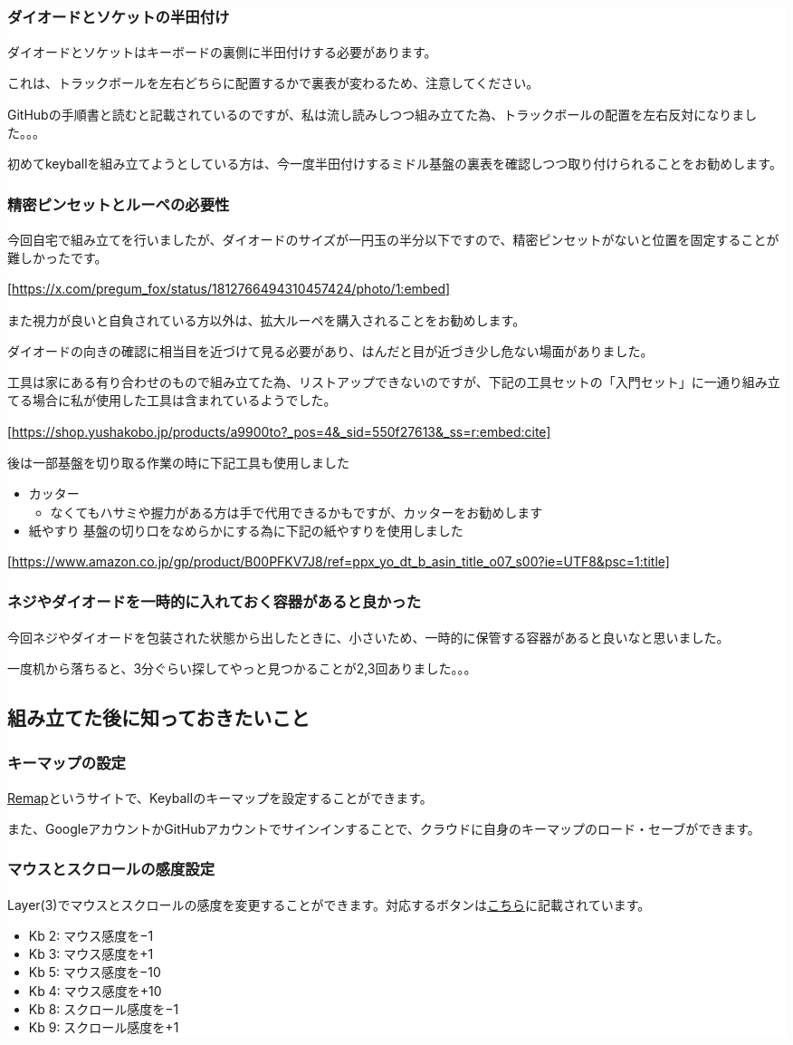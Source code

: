 ### ダイオードとソケットの半田付け


ダイオードとソケットはキーボードの裏側に半田付けする必要があります。

これは、トラックボールを左右どちらに配置するかで裏表が変わるため、注意してください。

GitHubの手順書と読むと記載されているのですが、私は流し読みしつつ組み立てた為、トラックボールの配置を左右反対になりました。。。

初めてkeyballを組み立てようとしている方は、今一度半田付けするミドル基盤の裏表を確認しつつ取り付けられることをお勧めします。

### 精密ピンセットとルーペの必要性

今回自宅で組み立てを行いましたが、ダイオードのサイズが一円玉の半分以下ですので、精密ピンセットがないと位置を固定することが難しかったです。


[https://x.com/pregum_fox/status/1812766494310457424/photo/1:embed]



また視力が良いと自負されている方以外は、拡大ルーペを購入されることをお勧めします。

ダイオードの向きの確認に相当目を近づけて見る必要があり、はんだと目が近づき少し危ない場面がありました。

工具は家にある有り合わせのもので組み立てた為、リストアップできないのですが、下記の工具セットの「入門セット」に一通り組み立てる場合に私が使用した工具は含まれているようでした。


[https://shop.yushakobo.jp/products/a9900to?_pos=4&_sid=550f27613&_ss=r:embed:cite]

後は一部基盤を切り取る作業の時に下記工具も使用しました

* カッター
  * なくてもハサミや握力がある方は手で代用できるかもですが、カッターをお勧めします
* 紙やすり
  基盤の切り口をなめらかにする為に下記の紙やすりを使用しました

[https://www.amazon.co.jp/gp/product/B00PFKV7J8/ref=ppx_yo_dt_b_asin_title_o07_s00?ie=UTF8&psc=1:title]


### ネジやダイオードを一時的に入れておく容器があると良かった

今回ネジやダイオードを包装された状態から出したときに、小さいため、一時的に保管する容器があると良いなと思いました。

一度机から落ちると、3分ぐらい探してやっと見つかることが2,3回ありました。。。

## 組み立てた後に知っておきたいこと

### キーマップの設定

[Remap](https://remap-keys.app/)というサイトで、Keyballのキーマップを設定することができます。

また、GoogleアカウントかGitHubアカウントでサインインすることで、クラウドに自身のキーマップのロード・セーブができます。

### マウスとスクロールの感度設定

Layer(3)でマウスとスクロールの感度を変更することができます。対応するボタンは[こちら](https://github.com/Yowkees/keyball/blob/main/qmk_firmware/keyboards/keyball/lib/keyball/keycodes.md#japanesen)に記載されています。

- Kb 2: マウス感度を−1
- Kb 3: マウス感度を+1
- Kb 5: マウス感度を−10
- Kb 4: マウス感度を+10
- Kb 8: スクロール感度を−1
- Kb 9: スクロール感度を+1
